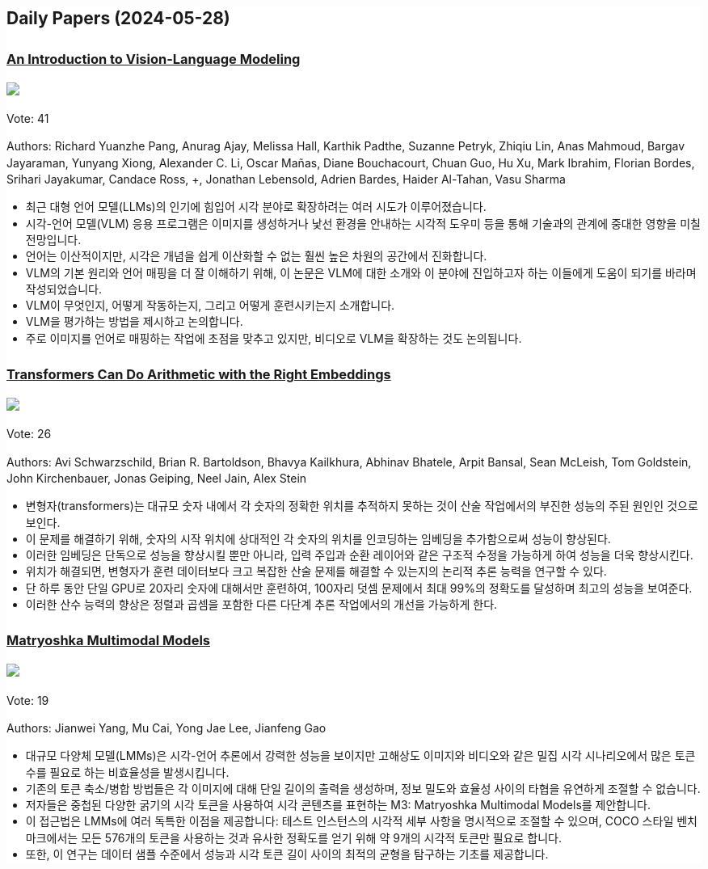 ## Daily Papers (2024-05-28)

### [An Introduction to Vision-Language Modeling](https://arxiv.org/abs/2405.17247)

![](https://cdn-thumbnails.huggingface.co/social-thumbnails/papers/2405.17247.png)

Vote: 41

Authors: Richard Yuanzhe Pang, Anurag Ajay, Melissa Hall, Karthik Padthe, Suzanne Petryk, Zhiqiu Lin, Anas Mahmoud, Bargav Jayaraman, Yunyang Xiong, Alexander C. Li, Oscar Mañas, Diane Bouchacourt, Chuan Guo, Hu Xu, Mark Ibrahim, Florian Bordes, Srihari Jayakumar, Candace Ross, +, Jonathan Lebensold, Adrien Bardes, Haider Al-Tahan, Vasu Sharma

- 최근 대형 언어 모델(LLMs)의 인기에 힘입어 시각 분야로 확장하려는 여러 시도가 이루어졌습니다.
- 시각-언어 모델(VLM) 응용 프로그램은 이미지를 생성하거나 낯선 환경을 안내하는 시각적 도우미 등을 통해 기술과의 관계에 중대한 영향을 미칠 전망입니다.
- 언어는 이산적이지만, 시각은 개념을 쉽게 이산화할 수 없는 훨씬 높은 차원의 공간에서 진화합니다.
- VLM의 기본 원리와 언어 매핑을 더 잘 이해하기 위해, 이 논문은 VLM에 대한 소개와 이 분야에 진입하고자 하는 이들에게 도움이 되기를 바라며 작성되었습니다.
- VLM이 무엇인지, 어떻게 작동하는지, 그리고 어떻게 훈련시키는지 소개합니다.
- VLM을 평가하는 방법을 제시하고 논의합니다.
- 주로 이미지를 언어로 매핑하는 작업에 초점을 맞추고 있지만, 비디오로 VLM을 확장하는 것도 논의됩니다.

### [Transformers Can Do Arithmetic with the Right Embeddings](https://arxiv.org/abs/2405.17399)

![](https://cdn-thumbnails.huggingface.co/social-thumbnails/papers/2405.17399.png)

Vote: 26

Authors: Avi Schwarzschild, Brian R. Bartoldson, Bhavya Kailkhura, Abhinav Bhatele, Arpit Bansal, Sean McLeish, Tom Goldstein, John Kirchenbauer, Jonas Geiping, Neel Jain, Alex Stein

- 변형자(transformers)는 대규모 숫자 내에서 각 숫자의 정확한 위치를 추적하지 못하는 것이 산술 작업에서의 부진한 성능의 주된 원인인 것으로 보인다.
- 이 문제를 해결하기 위해, 숫자의 시작 위치에 상대적인 각 숫자의 위치를 인코딩하는 임베딩을 추가함으로써 성능이 향상된다.
- 이러한 임베딩은 단독으로 성능을 향상시킬 뿐만 아니라, 입력 주입과 순환 레이어와 같은 구조적 수정을 가능하게 하여 성능을 더욱 향상시킨다.
- 위치가 해결되면, 변형자가 훈련 데이터보다 크고 복잡한 산술 문제를 해결할 수 있는지의 논리적 추론 능력을 연구할 수 있다.
- 단 하루 동안 단일 GPU로 20자리 숫자에 대해서만 훈련하여, 100자리 덧셈 문제에서 최대 99%의 정확도를 달성하며 최고의 성능을 보여준다.
- 이러한 산수 능력의 향상은 정렬과 곱셈을 포함한 다른 다단계 추론 작업에서의 개선을 가능하게 한다.

### [Matryoshka Multimodal Models](https://arxiv.org/abs/2405.17430)

![](https://cdn-thumbnails.huggingface.co/social-thumbnails/papers/2405.17430.png)

Vote: 19

Authors: Jianwei Yang, Mu Cai, Yong Jae Lee, Jianfeng Gao

- 대규모 다양체 모델(LMMs)은 시각-언어 추론에서 강력한 성능을 보이지만 고해상도 이미지와 비디오와 같은 밀집 시각 시나리오에서 많은 토큰 수를 필요로 하는 비효율성을 발생시킵니다.
- 기존의 토큰 축소/병합 방법들은 각 이미지에 대해 단일 길이의 출력을 생성하며, 정보 밀도와 효율성 사이의 타협을 유연하게 조절할 수 없습니다.
- 저자들은 중첩된 다양한 굵기의 시각 토큰을 사용하여 시각 콘텐츠를 표현하는 M3: Matryoshka Multimodal Models를 제안합니다.
- 이 접근법은 LMMs에 여러 독특한 이점을 제공합니다: 테스트 인스턴스의 시각적 세부 사항을 명시적으로 조절할 수 있으며, COCO 스타일 벤치마크에서는 모든 576개의 토큰을 사용하는 것과 유사한 정확도를 얻기 위해 약 9개의 시각적 토큰만 필요로 합니다.
- 또한, 이 연구는 데이터 샘플 수준에서 성능과 시각 토큰 길이 사이의 최적의 균형을 탐구하는 기초를 제공합니다.
